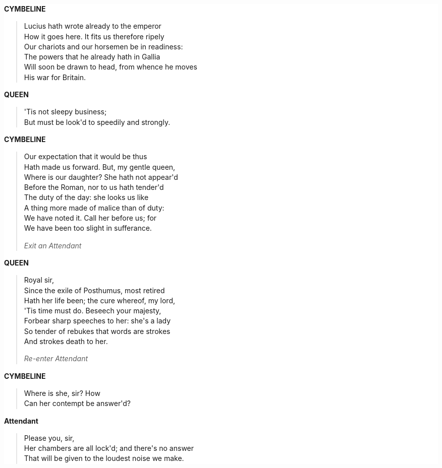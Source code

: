 <A NAME=speech13><b>CYMBELINE</b></a>
<blockquote>
<A NAME=28>Lucius hath wrote already to the emperor</A><br>
<A NAME=29>How it goes here. It fits us therefore ripely</A><br>
<A NAME=30>Our chariots and our horsemen be in readiness:</A><br>
<A NAME=31>The powers that he already hath in Gallia</A><br>
<A NAME=32>Will soon be drawn to head, from whence he moves</A><br>
<A NAME=33>His war for Britain.</A><br>
</blockquote>

<A NAME=speech14><b>QUEEN</b></a>
<blockquote>
<A NAME=34>'Tis not sleepy business;</A><br>
<A NAME=35>But must be look'd to speedily and strongly.</A><br>
</blockquote>

<A NAME=speech15><b>CYMBELINE</b></a>
<blockquote>
<A NAME=36>Our expectation that it would be thus</A><br>
<A NAME=37>Hath made us forward. But, my gentle queen,</A><br>
<A NAME=38>Where is our daughter? She hath not appear'd</A><br>
<A NAME=39>Before the Roman, nor to us hath tender'd</A><br>
<A NAME=40>The duty of the day: she looks us like</A><br>
<A NAME=41>A thing more made of malice than of duty:</A><br>
<A NAME=42>We have noted it. Call her before us; for</A><br>
<A NAME=43>We have been too slight in sufferance.</A><br>
<p><i>Exit an Attendant</i></p>
</blockquote>

<A NAME=speech16><b>QUEEN</b></a>
<blockquote>
<A NAME=44>Royal sir,</A><br>
<A NAME=45>Since the exile of Posthumus, most retired</A><br>
<A NAME=46>Hath her life been; the cure whereof, my lord,</A><br>
<A NAME=47>'Tis time must do. Beseech your majesty,</A><br>
<A NAME=48>Forbear sharp speeches to her: she's a lady</A><br>
<A NAME=49>So tender of rebukes that words are strokes</A><br>
<A NAME=50>And strokes death to her.</A><br>
<p><i>Re-enter Attendant</i></p>
</blockquote>

<A NAME=speech17><b>CYMBELINE</b></a>
<blockquote>
<A NAME=51>Where is she, sir? How</A><br>
<A NAME=52>Can her contempt be answer'd?</A><br>
</blockquote>

<A NAME=speech18><b>Attendant</b></a>
<blockquote>
<A NAME=53>Please you, sir,</A><br>
<A NAME=54>Her chambers are all lock'd; and there's no answer</A><br>
<A NAME=55>That will be given to the loudest noise we make.</A><br>
</blockquote>
